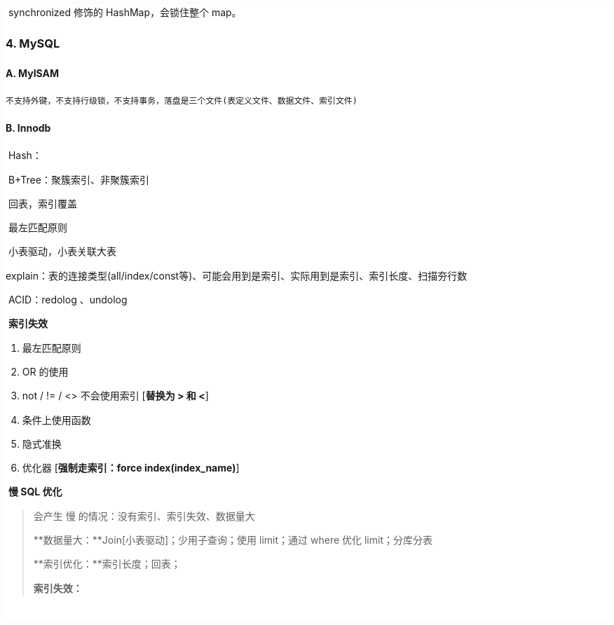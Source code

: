​	synchronized 修饰的 HashMap，会锁住整个 map。 



### 4. MySQL

#### A. MyISAM

 	不支持外键，不支持行级锁，不支持事务，落盘是三个文件(表定义文件、数据文件、索引文件)

#### B. Innodb

​	Hash：

​	B+Tree：聚簇索引、非聚簇索引

​	回表，索引覆盖

​	最左匹配原则

​	小表驱动，小表关联大表

​	explain：表的连接类型(all/index/const等)、可能会用到是索引、实际用到是索引、索引长度、扫描夯行数

​	ACID：redolog 、undolog

​	**索引失效**	

  1. 最左匹配原则

  2. OR 的使用

  3. not / != / <> 不会使用索引 [**替换为 > 和 <**]

  4. 条件上使用函数

  5. 隐式准换

  6. 优化器 [**强制走索引：force index(index_name)**]

     

​	**慢 SQL 优化**

> 会产生 慢 的情况：没有索引、索引失效、数据量大
>
> **数据量大：**Join[小表驱动]；少用子查询；使用 limit；通过 where 优化 limit；分库分表
>
> **索引优化：**索引长度；回表；
>
> **索引失效：**

​	

